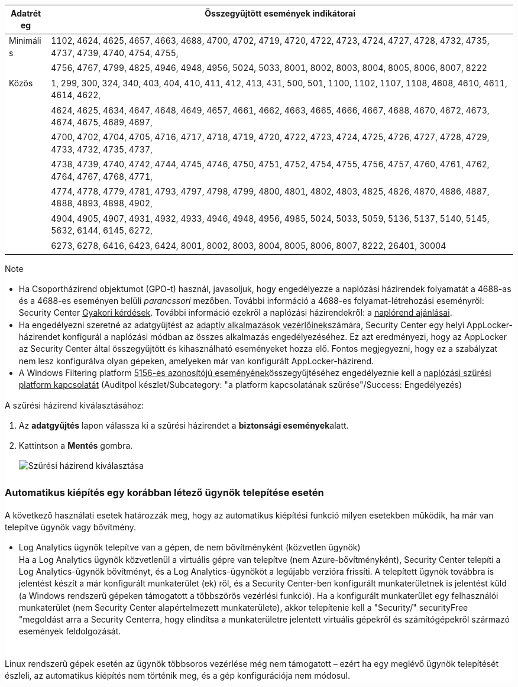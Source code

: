 | Adatréteg | Összegyűjtött események indikátorai |
| --- | --- |
| Minimális | 1102, 4624, 4625, 4657, 4663, 4688, 4700, 4702, 4719, 4720, 4722, 4723, 4724, 4727, 4728, 4732, 4735, 4737, 4739, 4740, 4754, 4755, |
| | 4756, 4767, 4799, 4825, 4946, 4948, 4956, 5024, 5033, 8001, 8002, 8003, 8004, 8005, 8006, 8007, 8222 |
| Közös | 1, 299, 300, 324, 340, 403, 404, 410, 411, 412, 413, 431, 500, 501, 1100, 1102, 1107, 1108, 4608, 4610, 4611, 4614, 4622, |
| |  4624, 4625, 4634, 4647, 4648, 4649, 4657, 4661, 4662, 4663, 4665, 4666, 4667, 4688, 4670, 4672, 4673, 4674, 4675, 4689, 4697, |
| | 4700, 4702, 4704, 4705, 4716, 4717, 4718, 4719, 4720, 4722, 4723, 4724, 4725, 4726, 4727, 4728, 4729, 4733, 4732, 4735, 4737, |
| | 4738, 4739, 4740, 4742, 4744, 4745, 4746, 4750, 4751, 4752, 4754, 4755, 4756, 4757, 4760, 4761, 4762, 4764, 4767, 4768, 4771, |
| | 4774, 4778, 4779, 4781, 4793, 4797, 4798, 4799, 4800, 4801, 4802, 4803, 4825, 4826, 4870, 4886, 4887, 4888, 4893, 4898, 4902, |
| | 4904, 4905, 4907, 4931, 4932, 4933, 4946, 4948, 4956, 4985, 5024, 5033, 5059, 5136, 5137, 5140, 5145, 5632, 6144, 6145, 6272, |
| | 6273, 6278, 6416, 6423, 6424, 8001, 8002, 8003, 8004, 8005, 8006, 8007, 8222, 26401, 30004 |

> [!NOTE]
> - Ha Csoportházirend objektumot (GPO-t) használ, javasoljuk, hogy engedélyezze a naplózási házirendek folyamatát a 4688-as és a 4688-es eseményen belüli *parancssori* mezőben. További információ a 4688-es folyamat-létrehozási eseményről: Security Center [Gyakori kérdések](faq-data-collection-agents.md#what-happens-when-data-collection-is-enabled). További információ ezekről a naplózási házirendekről: a [naplórend ajánlásai](https://docs.microsoft.com/windows-server/identity/ad-ds/plan/security-best-practices/audit-policy-recommendations).
> -  Ha engedélyezni szeretné az adatgyűjtést az [adaptív alkalmazások vezérlőinek](security-center-adaptive-application.md)számára, Security Center egy helyi AppLocker-házirendet konfigurál a naplózási módban az összes alkalmazás engedélyezéséhez. Ez azt eredményezi, hogy az AppLocker az Security Center által összegyűjtött és kihasználható eseményeket hozza elő. Fontos megjegyezni, hogy ez a szabályzat nem lesz konfigurálva olyan gépeken, amelyeken már van konfigurált AppLocker-házirend. 
> - A Windows Filtering platform [5156-es azonosítójú eseményének](https://www.ultimatewindowssecurity.com/securitylog/encyclopedia/event.aspx?eventID=5156)összegyűjtéséhez engedélyeznie kell a [naplózási szűrési platform kapcsolatát](https://docs.microsoft.com/windows/security/threat-protection/auditing/audit-filtering-platform-connection) (Auditpol készlet/Subcategory: "a platform kapcsolatának szűrése"/Success: Engedélyezés)
>

A szűrési házirend kiválasztásához:
1. Az **adatgyűjtés** lapon válassza ki a szűrési házirendet a **biztonsági események**alatt.
2. Kattintson a **Mentés** gombra.

   ![Szűrési házirend kiválasztása][5]

### <a name="automatic-provisioning-in-cases-of-a-pre-existing-agent-installation"></a>Automatikus kiépítés egy korábban létező ügynök telepítése esetén<a name="preexisting"></a> 

A következő használati esetek határozzák meg, hogy az automatikus kiépítési funkció milyen esetekben működik, ha már van telepítve ügynök vagy bővítmény. 

- Log Analytics ügynök telepítve van a gépen, de nem bővítményként (közvetlen ügynök)<br>
Ha a Log Analytics ügynök közvetlenül a virtuális gépre van telepítve (nem Azure-bővítményként), Security Center telepíti a Log Analytics-ügynök bővítményt, és a Log Analytics-ügynököt a legújabb verzióra frissíti.
A telepített ügynök továbbra is jelentést készít a már konfigurált munkaterület (ek) ről, és a Security Center-ben konfigurált munkaterületnek is jelentést küld (a Windows rendszerű gépeken támogatott a többszörös vezérlési funkció).
Ha a konfigurált munkaterület egy felhasználói munkaterület (nem Security Center alapértelmezett munkaterülete), akkor telepítenie kell a "Security/" securityFree "megoldást arra a Security Centerra, hogy elindítsa a munkaterületre jelentett virtuális gépekről és számítógépekről származó események feldolgozását.<br>
<br>
Linux rendszerű gépek esetén az ügynök többsoros vezérlése még nem támogatott – ezért ha egy meglévő ügynök telepítését észleli, az automatikus kiépítés nem történik meg, és a gép konfigurációja nem módosul.

[1]: ./media/security-center-enable-data-collection/enable-automatic-provisioning.png
[2]: ./media/security-center-enable-data-collection/use-another-workspace.png
[3]: ./media/security-center-enable-data-collection/reconfigure-monitored-vm.png
[5]: ./media/security-center-enable-data-collection/data-collection-tiers.png
[6]: ./media/security-center-enable-data-collection/disable-data-collection.png
[7]: ./media/security-center-enable-data-collection/select-subscription.png
[8]: ./media/security-center-enable-data-collection/manual-provision.png
[9]: ./media/security-center-enable-data-collection/pricing-tier.png
[10]: ./media/security-center-enable-data-collection/workspace-selection.png
[11]: ./media/security-center-enable-data-collection/log-analytics.png
[12]: ./media/security-center-enable-data-collection/log-analytics2.png